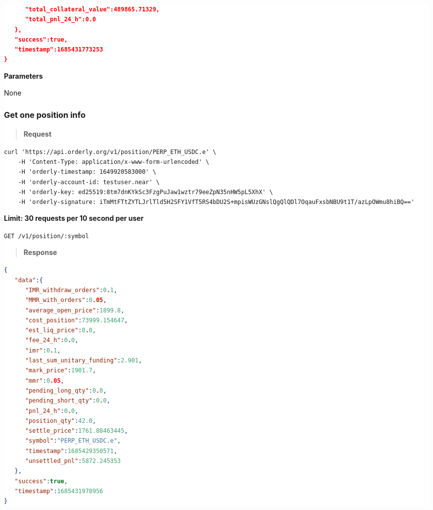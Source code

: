 ```json
      "total_collateral_value":489865.71329,
      "total_pnl_24_h":0.0
   },
   "success":true,
   "timestamp":1685431773253
}
```

**Parameters**

None

### Get one position info

> **Request**

```shell
curl 'https://api.orderly.org/v1/position/PERP_ETH_USDC.e' \
    -H 'Content-Type: application/x-www-form-urlencoded' \
    -H 'orderly-timestamp: 1649920583000' \
    -H 'orderly-account-id: testuser.near' \
    -H 'orderly-key: ed25519:8tm7dnKYkSc3FzgPuJaw1wztr79eeZpN35nHW5pL5XhX' \
    -H 'orderly-signature: iTmMtFTtZYTLJrlTld5H2SFY1VfT5RS4bDU2S+mpisWUzGNslQgQlQDl7OqauFxsbNBU9t1T/azLpOWmu8hiBQ=='
```

**Limit: 30 requests per 10 second per user**

`GET /v1/position/:symbol`

> **Response**

```json
{
   "data":{
      "IMR_withdraw_orders":0.1,
      "MMR_with_orders":0.05,
      "average_open_price":1899.8,
      "cost_position":73999.154647,
      "est_liq_price":0.0,
      "fee_24_h":0.0,
      "imr":0.1,
      "last_sum_unitary_funding":2.901,
      "mark_price":1901.7,
      "mmr":0.05,
      "pending_long_qty":0.0,
      "pending_short_qty":0.0,
      "pnl_24_h":0.0,
      "position_qty":42.0,
      "settle_price":1761.88463445,
      "symbol":"PERP_ETH_USDC.e",
      "timestamp":1685429350571,
      "unsettled_pnl":5872.245353
   },
   "success":true,
   "timestamp":1685431978956
}
```
